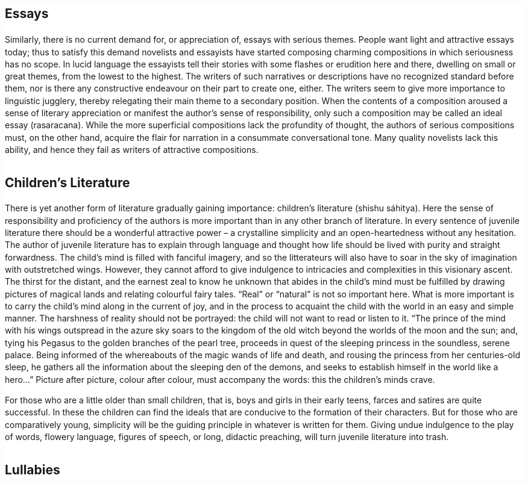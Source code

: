 ## Essays

Similarly, there is no current demand for, or appreciation of, essays with serious themes. People want light and attractive essays today; thus to satisfy this demand novelists and essayists have started composing charming compositions in which seriousness has no scope. In lucid language the essayists tell their stories with some flashes or erudition here and there, dwelling on small or great themes, from the lowest to the highest. The writers of such narratives or descriptions have no recognized standard before them, nor is there any constructive endeavour on their part to create one, either. The writers seem to give more importance to linguistic jugglery, thereby relegating their main theme to a secondary position. When the contents of a composition aroused a sense of literary appreciation or manifest the author’s sense of responsibility, only such a composition may be called an ideal essay (rasaracana).
While the more superficial compositions lack the profundity of thought, the authors of serious compositions must, on the other hand, acquire the flair for narration in a consummate conversational tone. Many quality novelists lack this ability, and hence they fail as writers of attractive compositions.

## Children’s Literature

There is yet another form of literature gradually gaining importance: children’s literature (shishu sáhitya). Here the sense of responsibility and proficiency of the authors is more important than in any other branch of literature. In every sentence of juvenile literature there should be a wonderful attractive power – a crystalline simplicity and an open-heartedness without any hesitation. The author of juvenile literature has to explain through language and thought how life should be lived with purity and straight forwardness.
The child’s mind is filled with fanciful imagery, and so the litterateurs will also have to soar in the sky of imagination with outstretched wings. However, they cannot afford to give indulgence to intricacies and complexities in this visionary ascent. The thirst for the distant, and the earnest zeal to know he unknown that abides in the child’s mind must be fulfilled by drawing pictures of magical lands and relating colourful fairy tales. “Real” or “natural” is not so important here. What is more important is to carry the child’s mind along in the current of joy, and in the process to acquaint the child with the world in an easy and simple manner. The harshness of reality should not be portrayed: the child will not want to read or listen to it. “The prince of the mind with his wings outspread in the azure sky soars to the kingdom of the old witch beyond the worlds of the moon and the sun; and, tying his Pegasus to the golden branches of the pearl tree, proceeds in quest of the sleeping princess in the soundless, serene palace. Being informed of the whereabouts of the magic wands of life and death, and rousing the princess from her centuries-old sleep, he gathers all the information about the sleeping den of the demons, and seeks to establish himself in the world like a hero…” Picture after picture, colour after colour, must accompany the words: this the children’s minds crave.

For those who are a little older than small children, that is, boys and girls in their early teens, farces and satires are quite successful. In these the children can find the ideals that are conducive to the formation of their characters. But for those who are comparatively young, simplicity will be the guiding principle in whatever is written for them. Giving undue indulgence to the play of words, flowery language, figures of speech, or long, didactic preaching, will turn juvenile literature into trash.

## Lullabies
